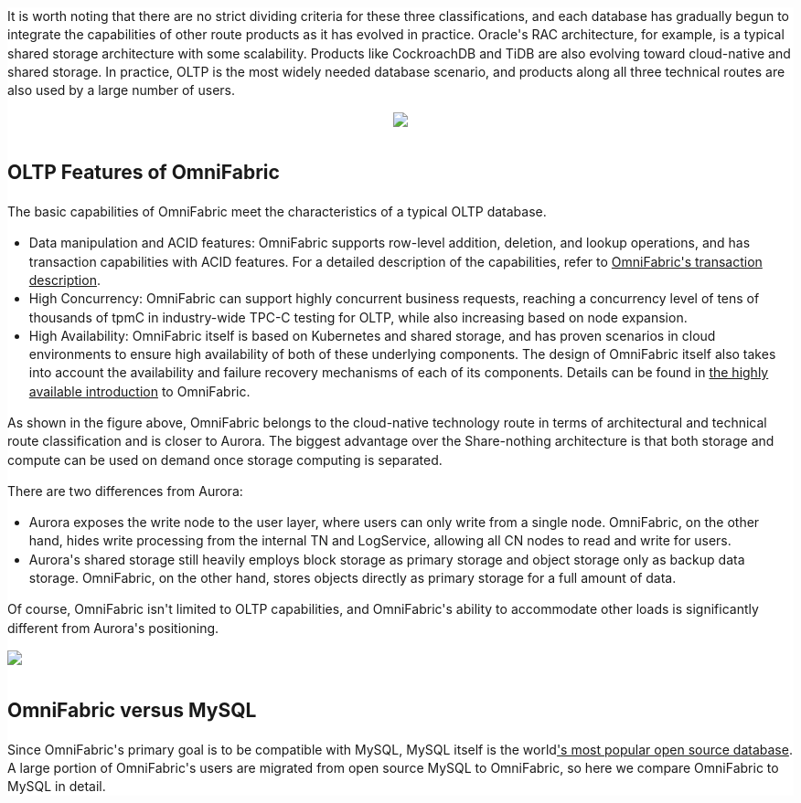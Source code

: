 It is worth noting that there are no strict dividing criteria for these three classifications, and each database has gradually begun to integrate the capabilities of other route products as it has evolved in practice. Oracle's RAC architecture, for example, is a typical shared storage architecture with some scalability. Products like CockroachDB and TiDB are also evolving toward cloud-native and shared storage. In practice, OLTP is the most widely needed database scenario, and products along all three technical routes are also used by a large number of users.

<div align="center">
<img src=https://github.com/OmniFabric/artwork/blob/main/docs/overview/mo-other-database/oltp_category.png?raw=true width=80% heigth=80%/>
</div>

## OLTP Features of OmniFabric

The basic capabilities of OmniFabric meet the characteristics of a typical OLTP database.

* Data manipulation and ACID features: OmniFabric supports row-level addition, deletion, and lookup operations, and has transaction capabilities with ACID features. For a detailed description of the capabilities, refer to [OmniFabric's transaction description](../../Develop/Transactions/OmniFabric-transaction-overview/overview.md).
* High Concurrency: OmniFabric can support highly concurrent business requests, reaching a concurrency level of tens of thousands of tpmC in industry-wide TPC-C testing for OLTP, while also increasing based on node expansion.
* High Availability: OmniFabric itself is based on Kubernetes and shared storage, and has proven scenarios in cloud environments to ensure high availability of both of these underlying components. The design of OmniFabric itself also takes into account the availability and failure recovery mechanisms of each of its components. Details can be found in [the highly available introduction](../../Overview/feature/high-availability.md) to OmniFabric.

As shown in the figure above, OmniFabric belongs to the cloud-native technology route in terms of architectural and technical route classification and is closer to Aurora. The biggest advantage over the Share-nothing architecture is that both storage and compute can be used on demand once storage computing is separated.

There are two differences from Aurora:

* Aurora exposes the write node to the user layer, where users can only write from a single node. OmniFabric, on the other hand, hides write processing from the internal TN and LogService, allowing all CN nodes to read and write for users.
* Aurora's shared storage still heavily employs block storage as primary storage and object storage only as backup data storage. OmniFabric, on the other hand, stores objects directly as primary storage for a full amount of data.

Of course, OmniFabric isn't limited to OLTP capabilities, and OmniFabric's ability to accommodate other loads is significantly different from Aurora's positioning.

![](https://github.com/OmniFabric/artwork/blob/main/docs/overview/mo-other-database/mo_vs_aurora.png?raw=true)

## OmniFabric versus MySQL

Since OmniFabric's primary goal is to be compatible with MySQL, MySQL itself is the world['s most popular open source database](https://db-engines.com/en/ranking). A large portion of OmniFabric's users are migrated from open source MySQL to OmniFabric, so here we compare OmniFabric to MySQL in detail.
